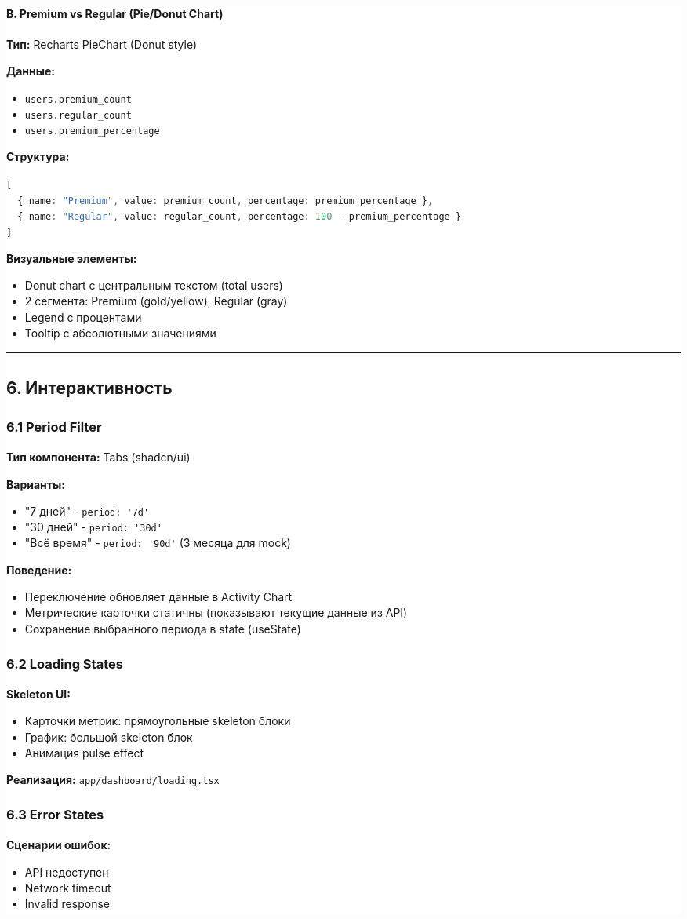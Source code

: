 #### B. Premium vs Regular (Pie/Donut Chart)

**Тип:** Recharts PieChart (Donut style)

**Данные:** 
- `users.premium_count`
- `users.regular_count`
- `users.premium_percentage`

**Структура:**
```typescript
[
  { name: "Premium", value: premium_count, percentage: premium_percentage },
  { name: "Regular", value: regular_count, percentage: 100 - premium_percentage }
]
```

**Визуальные элементы:**
- Donut chart с центральным текстом (total users)
- 2 сегмента: Premium (gold/yellow), Regular (gray)
- Legend с процентами
- Tooltip с абсолютными значениями

---

## 6. Интерактивность

### 6.1 Period Filter

**Тип компонента:** Tabs (shadcn/ui)

**Варианты:**
- "7 дней" - `period: '7d'`
- "30 дней" - `period: '30d'`
- "Всё время" - `period: '90d'` (3 месяца для mock)

**Поведение:**
- Переключение обновляет данные в Activity Chart
- Метрические карточки статичны (показывают текущие данные из API)
- Сохранение выбранного периода в state (useState)

### 6.2 Loading States

**Skeleton UI:**
- Карточки метрик: прямоугольные skeleton блоки
- График: большой skeleton блок
- Анимация pulse effect

**Реализация:** `app/dashboard/loading.tsx`

### 6.3 Error States

**Сценарии ошибок:**
- API недоступен
- Network timeout
- Invalid response
